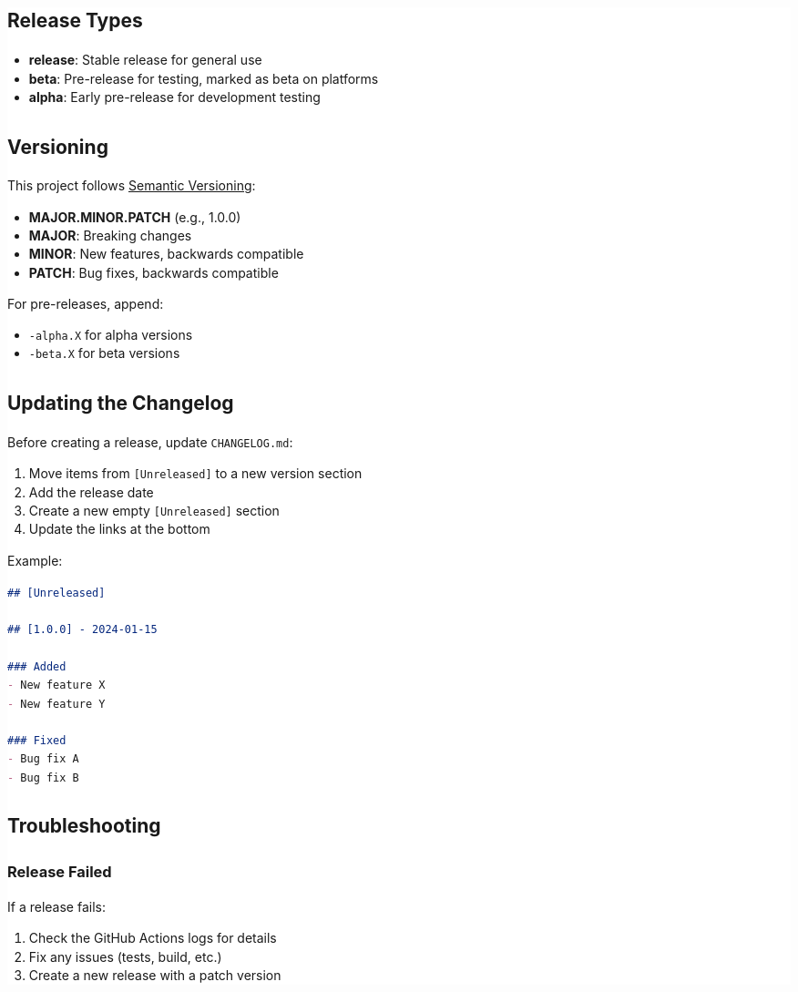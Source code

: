 ## Release Types

- **release**: Stable release for general use
- **beta**: Pre-release for testing, marked as beta on platforms
- **alpha**: Early pre-release for development testing

## Versioning

This project follows [Semantic Versioning](https://semver.org/):

- **MAJOR.MINOR.PATCH** (e.g., 1.0.0)
- **MAJOR**: Breaking changes
- **MINOR**: New features, backwards compatible
- **PATCH**: Bug fixes, backwards compatible

For pre-releases, append:
- `-alpha.X` for alpha versions
- `-beta.X` for beta versions

## Updating the Changelog

Before creating a release, update `CHANGELOG.md`:

1. Move items from `[Unreleased]` to a new version section
2. Add the release date
3. Create a new empty `[Unreleased]` section
4. Update the links at the bottom

Example:
```markdown
## [Unreleased]

## [1.0.0] - 2024-01-15

### Added
- New feature X
- New feature Y

### Fixed
- Bug fix A
- Bug fix B
```

## Troubleshooting

### Release Failed

If a release fails:

1. Check the GitHub Actions logs for details
2. Fix any issues (tests, build, etc.)
3. Create a new release with a patch version
